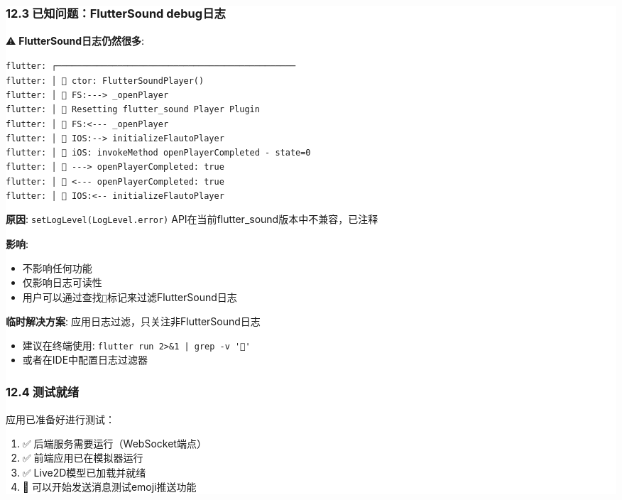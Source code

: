 ### 12.3 已知问题：FlutterSound debug日志

⚠️ **FlutterSound日志仍然很多**:
```
flutter: ┌───────────────────────────────────────────────
flutter: │ 🐛 ctor: FlutterSoundPlayer()
flutter: │ 🐛 FS:---> _openPlayer
flutter: │ 🐛 Resetting flutter_sound Player Plugin
flutter: │ 🐛 FS:<--- _openPlayer
flutter: │ 🐛 IOS:--> initializeFlautoPlayer
flutter: │ 🐛 iOS: invokeMethod openPlayerCompleted - state=0
flutter: │ 🐛 ---> openPlayerCompleted: true
flutter: │ 🐛 <--- openPlayerCompleted: true
flutter: │ 🐛 IOS:<-- initializeFlautoPlayer
```

**原因**: `setLogLevel(LogLevel.error)` API在当前flutter_sound版本中不兼容，已注释

**影响**:
- 不影响任何功能
- 仅影响日志可读性
- 用户可以通过查找`🐛`标记来过滤FlutterSound日志

**临时解决方案**: 应用日志过滤，只关注非FlutterSound日志
- 建议在终端使用: `flutter run 2>&1 | grep -v '🐛'`
- 或者在IDE中配置日志过滤器

### 12.4 测试就绪

应用已准备好进行测试：
1. ✅ 后端服务需要运行（WebSocket端点）
2. ✅ 前端应用已在模拟器运行
3. ✅ Live2D模型已加载并就绪
4. 🚀 可以开始发送消息测试emoji推送功能
